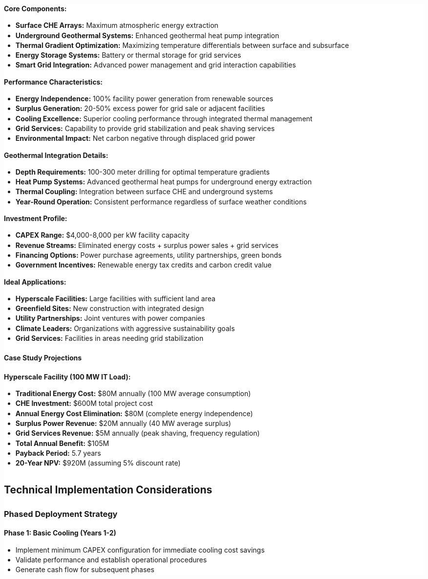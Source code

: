 **Core Components:**
- **Surface CHE Arrays:** Maximum atmospheric energy extraction
- **Underground Geothermal Systems:** Enhanced geothermal heat pump integration
- **Thermal Gradient Optimization:** Maximizing temperature differentials between surface and subsurface
- **Energy Storage Systems:** Battery or thermal storage for grid services
- **Smart Grid Integration:** Advanced power management and grid interaction capabilities

**Performance Characteristics:**
- **Energy Independence:** 100% facility power generation from renewable sources
- **Surplus Generation:** 20-50% excess power for grid sale or adjacent facilities
- **Cooling Excellence:** Superior cooling performance through integrated thermal management
- **Grid Services:** Capability to provide grid stabilization and peak shaving services
- **Environmental Impact:** Net carbon negative through displaced grid power

**Geothermal Integration Details:**
- **Depth Requirements:** 100-300 meter drilling for optimal temperature gradients
- **Heat Pump Systems:** Advanced geothermal heat pumps for underground energy extraction
- **Thermal Coupling:** Integration between surface CHE and underground systems
- **Year-Round Operation:** Consistent performance regardless of surface weather conditions

**Investment Profile:**
- **CAPEX Range:** $4,000-8,000 per kW facility capacity
- **Revenue Streams:** Eliminated energy costs + surplus power sales + grid services
- **Financing Options:** Power purchase agreements, utility partnerships, green bonds
- **Government Incentives:** Renewable energy tax credits and carbon credit value

**Ideal Applications:**
- **Hyperscale Facilities:** Large facilities with sufficient land area
- **Greenfield Sites:** New construction with integrated design
- **Utility Partnerships:** Joint ventures with power companies
- **Climate Leaders:** Organizations with aggressive sustainability goals
- **Grid Services:** Facilities in areas needing grid stabilization

#### Case Study Projections

**Hyperscale Facility (100 MW IT Load):**
- **Traditional Energy Cost:** $80M annually (100 MW average consumption)
- **CHE Investment:** $600M total project cost
- **Annual Energy Cost Elimination:** $80M (complete energy independence)
- **Surplus Power Revenue:** $20M annually (40 MW average surplus)
- **Grid Services Revenue:** $5M annually (peak shaving, frequency regulation)
- **Total Annual Benefit:** $105M
- **Payback Period:** 5.7 years
- **20-Year NPV:** $920M (assuming 5% discount rate)

## Technical Implementation Considerations

### Phased Deployment Strategy

**Phase 1: Basic Cooling (Years 1-2)**
- Implement minimum CAPEX configuration for immediate cooling cost savings
- Validate performance and establish operational procedures
- Generate cash flow for subsequent phases
